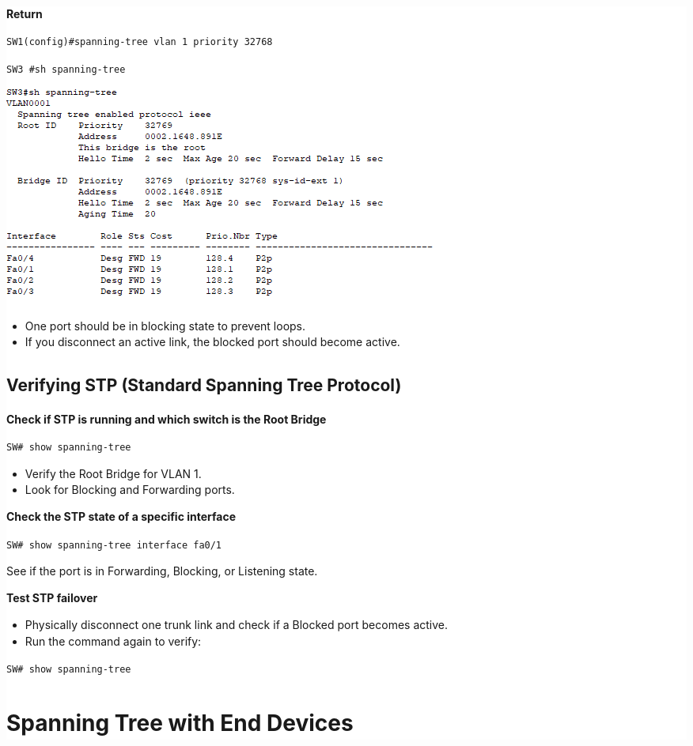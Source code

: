 **Return**
```
SW1(config)#spanning-tree vlan 1 priority 32768
```

```
SW3 #sh spanning-tree 
```

![RBSW3](images/RBSW3.png)

+ One port should be in blocking state to prevent loops.
+ If you disconnect an active link, the blocked port should become active.


## Verifying STP (Standard Spanning Tree Protocol)

**Check if STP is running and which switch is the Root Bridge**
```
SW# show spanning-tree
```

+ Verify the Root Bridge for VLAN 1.
+ Look for Blocking and Forwarding ports.

**Check the STP state of a specific interface**
```
SW# show spanning-tree interface fa0/1
```

See if the port is in Forwarding, Blocking, or Listening state.

**Test STP failover**
+ Physically disconnect one trunk link and check if a Blocked port becomes active.
+ Run the command again to verify:
```
SW# show spanning-tree
```

#  Spanning Tree with End Devices
